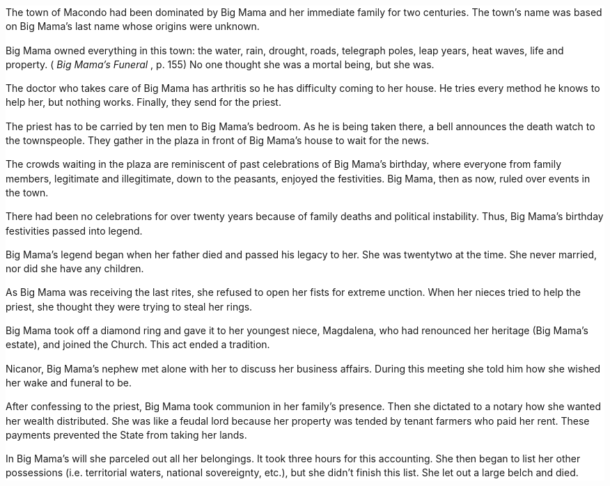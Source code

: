 </p>
<p>
The town of Macondo had been dominated by Big Mama and her immediate family for two centuries. The town’s name was based on Big Mama’s last name whose origins were unknown.
</p>
<p>
Big Mama owned everything in this town: the water, rain, drought, roads, telegraph poles, leap years, heat waves, life and property. (
<i>
Big
</i>
<i>
Mama’s Funeral
</i>
, p. 155) No one thought she was a mortal being, but she was.
</p>
<p>
The doctor who takes care of Big Mama has arthritis so he has difficulty coming to her house. He tries every method he knows to help her, but nothing works. Finally, they send for the priest.
</p>
<p>
The priest has to be carried by ten men to Big Mama’s bedroom. As he is being taken there, a bell announces the death watch to the townspeople. They gather in the plaza in front of Big Mama’s house to wait for the news.
</p>
<p>
The crowds waiting in the plaza are reminiscent of past celebrations of Big Mama’s birthday, where everyone from family members, legitimate and illegitimate, down to the peasants, enjoyed the festivities. Big Mama, then as now, ruled over events in the town.
</p>
<p>
There had been no celebrations for over twenty years because of family deaths and political instability. Thus, Big Mama’s birthday festivities passed into legend.
</p>
<p>
Big Mama’s legend began when her father died and passed his legacy to her. She was twentytwo at the time. She never married, nor did she have any children.
</p>
<p>
As Big Mama was receiving the last rites, she refused to open her fists for extreme unction. When her nieces tried to help the priest, she thought they were trying to steal her rings.
</p>
<p>
Big Mama took off a diamond ring and gave it to her youngest niece, Magdalena, who had renounced her heritage (Big Mama’s estate), and joined the Church. This act ended a tradition.
</p>
<p>
Nicanor, Big Mama’s nephew met alone with her to discuss her business affairs. During this meeting she told him how she wished her wake and funeral to be.
</p>
<p>
After confessing to the priest, Big Mama took communion in her family’s presence. Then she dictated to a notary how she wanted her wealth distributed. She was like a feudal lord because her property was tended by tenant farmers who paid her rent. These payments prevented the State from taking her lands.
</p>
<p>
In Big Mama’s will she parceled out all her belongings. It took three hours for this accounting. She then began to list her other possessions (i.e. territorial waters, national sovereignty, etc.), but she didn’t finish this list. She let out a large belch and died.
</p>
<p>